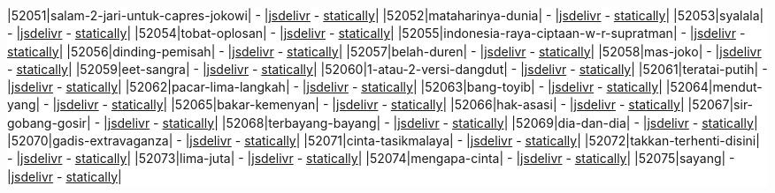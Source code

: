 |52051|salam-2-jari-untuk-capres-jokowi| - |[jsdelivr](https://cdn.jsdelivr.net/gh/dbchord/c4-3-6/50001-55000/52001-52500/salam-2-jari-untuk-capres-jokowi.png) - [statically](https://cdn.statically.io/gh/dbchord/c4-3-6/i/50001-55000/52001-52500/salam-2-jari-untuk-capres-jokowi.png)|
|52052|mataharinya-dunia| - |[jsdelivr](https://cdn.jsdelivr.net/gh/dbchord/c4-3-6/50001-55000/52001-52500/mataharinya-dunia.png) - [statically](https://cdn.statically.io/gh/dbchord/c4-3-6/i/50001-55000/52001-52500/mataharinya-dunia.png)|
|52053|syalala| - |[jsdelivr](https://cdn.jsdelivr.net/gh/dbchord/c4-3-6/50001-55000/52001-52500/syalala.png) - [statically](https://cdn.statically.io/gh/dbchord/c4-3-6/i/50001-55000/52001-52500/syalala.png)|
|52054|tobat-oplosan| - |[jsdelivr](https://cdn.jsdelivr.net/gh/dbchord/c4-3-6/50001-55000/52001-52500/tobat-oplosan.png) - [statically](https://cdn.statically.io/gh/dbchord/c4-3-6/i/50001-55000/52001-52500/tobat-oplosan.png)|
|52055|indonesia-raya-ciptaan-w-r-supratman| - |[jsdelivr](https://cdn.jsdelivr.net/gh/dbchord/c4-3-6/50001-55000/52001-52500/indonesia-raya-ciptaan-w-r-supratman.png) - [statically](https://cdn.statically.io/gh/dbchord/c4-3-6/i/50001-55000/52001-52500/indonesia-raya-ciptaan-w-r-supratman.png)|
|52056|dinding-pemisah| - |[jsdelivr](https://cdn.jsdelivr.net/gh/dbchord/c4-3-6/50001-55000/52001-52500/dinding-pemisah.png) - [statically](https://cdn.statically.io/gh/dbchord/c4-3-6/i/50001-55000/52001-52500/dinding-pemisah.png)|
|52057|belah-duren| - |[jsdelivr](https://cdn.jsdelivr.net/gh/dbchord/c4-3-6/50001-55000/52001-52500/belah-duren.png) - [statically](https://cdn.statically.io/gh/dbchord/c4-3-6/i/50001-55000/52001-52500/belah-duren.png)|
|52058|mas-joko| - |[jsdelivr](https://cdn.jsdelivr.net/gh/dbchord/c4-3-6/50001-55000/52001-52500/mas-joko.png) - [statically](https://cdn.statically.io/gh/dbchord/c4-3-6/i/50001-55000/52001-52500/mas-joko.png)|
|52059|eet-sangra| - |[jsdelivr](https://cdn.jsdelivr.net/gh/dbchord/c4-3-6/50001-55000/52001-52500/eet-sangra.png) - [statically](https://cdn.statically.io/gh/dbchord/c4-3-6/i/50001-55000/52001-52500/eet-sangra.png)|
|52060|1-atau-2-versi-dangdut| - |[jsdelivr](https://cdn.jsdelivr.net/gh/dbchord/c4-3-6/50001-55000/52001-52500/1-atau-2-versi-dangdut.png) - [statically](https://cdn.statically.io/gh/dbchord/c4-3-6/i/50001-55000/52001-52500/1-atau-2-versi-dangdut.png)|
|52061|teratai-putih| - |[jsdelivr](https://cdn.jsdelivr.net/gh/dbchord/c4-3-6/50001-55000/52001-52500/teratai-putih.png) - [statically](https://cdn.statically.io/gh/dbchord/c4-3-6/i/50001-55000/52001-52500/teratai-putih.png)|
|52062|pacar-lima-langkah| - |[jsdelivr](https://cdn.jsdelivr.net/gh/dbchord/c4-3-6/50001-55000/52001-52500/pacar-lima-langkah.png) - [statically](https://cdn.statically.io/gh/dbchord/c4-3-6/i/50001-55000/52001-52500/pacar-lima-langkah.png)|
|52063|bang-toyib| - |[jsdelivr](https://cdn.jsdelivr.net/gh/dbchord/c4-3-6/50001-55000/52001-52500/bang-toyib.png) - [statically](https://cdn.statically.io/gh/dbchord/c4-3-6/i/50001-55000/52001-52500/bang-toyib.png)|
|52064|mendut-yang| - |[jsdelivr](https://cdn.jsdelivr.net/gh/dbchord/c4-3-6/50001-55000/52001-52500/mendut-yang.png) - [statically](https://cdn.statically.io/gh/dbchord/c4-3-6/i/50001-55000/52001-52500/mendut-yang.png)|
|52065|bakar-kemenyan| - |[jsdelivr](https://cdn.jsdelivr.net/gh/dbchord/c4-3-6/50001-55000/52001-52500/bakar-kemenyan.png) - [statically](https://cdn.statically.io/gh/dbchord/c4-3-6/i/50001-55000/52001-52500/bakar-kemenyan.png)|
|52066|hak-asasi| - |[jsdelivr](https://cdn.jsdelivr.net/gh/dbchord/c4-3-6/50001-55000/52001-52500/hak-asasi.png) - [statically](https://cdn.statically.io/gh/dbchord/c4-3-6/i/50001-55000/52001-52500/hak-asasi.png)|
|52067|sir-gobang-gosir| - |[jsdelivr](https://cdn.jsdelivr.net/gh/dbchord/c4-3-6/50001-55000/52001-52500/sir-gobang-gosir.png) - [statically](https://cdn.statically.io/gh/dbchord/c4-3-6/i/50001-55000/52001-52500/sir-gobang-gosir.png)|
|52068|terbayang-bayang| - |[jsdelivr](https://cdn.jsdelivr.net/gh/dbchord/c4-3-6/50001-55000/52001-52500/terbayang-bayang.png) - [statically](https://cdn.statically.io/gh/dbchord/c4-3-6/i/50001-55000/52001-52500/terbayang-bayang.png)|
|52069|dia-dan-dia| - |[jsdelivr](https://cdn.jsdelivr.net/gh/dbchord/c4-3-6/50001-55000/52001-52500/dia-dan-dia.png) - [statically](https://cdn.statically.io/gh/dbchord/c4-3-6/i/50001-55000/52001-52500/dia-dan-dia.png)|
|52070|gadis-extravaganza| - |[jsdelivr](https://cdn.jsdelivr.net/gh/dbchord/c4-3-6/50001-55000/52001-52500/gadis-extravaganza.png) - [statically](https://cdn.statically.io/gh/dbchord/c4-3-6/i/50001-55000/52001-52500/gadis-extravaganza.png)|
|52071|cinta-tasikmalaya| - |[jsdelivr](https://cdn.jsdelivr.net/gh/dbchord/c4-3-6/50001-55000/52001-52500/cinta-tasikmalaya.png) - [statically](https://cdn.statically.io/gh/dbchord/c4-3-6/i/50001-55000/52001-52500/cinta-tasikmalaya.png)|
|52072|takkan-terhenti-disini| - |[jsdelivr](https://cdn.jsdelivr.net/gh/dbchord/c4-3-6/50001-55000/52001-52500/takkan-terhenti-disini.png) - [statically](https://cdn.statically.io/gh/dbchord/c4-3-6/i/50001-55000/52001-52500/takkan-terhenti-disini.png)|
|52073|lima-juta| - |[jsdelivr](https://cdn.jsdelivr.net/gh/dbchord/c4-3-6/50001-55000/52001-52500/lima-juta.png) - [statically](https://cdn.statically.io/gh/dbchord/c4-3-6/i/50001-55000/52001-52500/lima-juta.png)|
|52074|mengapa-cinta| - |[jsdelivr](https://cdn.jsdelivr.net/gh/dbchord/c4-3-6/50001-55000/52001-52500/mengapa-cinta.png) - [statically](https://cdn.statically.io/gh/dbchord/c4-3-6/i/50001-55000/52001-52500/mengapa-cinta.png)|
|52075|sayang| - |[jsdelivr](https://cdn.jsdelivr.net/gh/dbchord/c4-3-6/50001-55000/52001-52500/sayang.png) - [statically](https://cdn.statically.io/gh/dbchord/c4-3-6/i/50001-55000/52001-52500/sayang.png)|